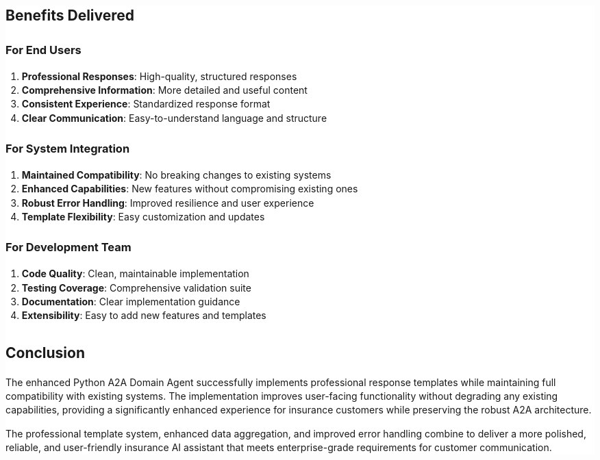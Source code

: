 ## Benefits Delivered

### For End Users
1. **Professional Responses**: High-quality, structured responses
2. **Comprehensive Information**: More detailed and useful content
3. **Consistent Experience**: Standardized response format
4. **Clear Communication**: Easy-to-understand language and structure

### For System Integration
1. **Maintained Compatibility**: No breaking changes to existing systems
2. **Enhanced Capabilities**: New features without compromising existing ones
3. **Robust Error Handling**: Improved resilience and user experience
4. **Template Flexibility**: Easy customization and updates

### For Development Team
1. **Code Quality**: Clean, maintainable implementation
2. **Testing Coverage**: Comprehensive validation suite
3. **Documentation**: Clear implementation guidance
4. **Extensibility**: Easy to add new features and templates

## Conclusion

The enhanced Python A2A Domain Agent successfully implements professional response templates while maintaining full compatibility with existing systems. The implementation improves user-facing functionality without degrading any existing capabilities, providing a significantly enhanced experience for insurance customers while preserving the robust A2A architecture.

The professional template system, enhanced data aggregation, and improved error handling combine to deliver a more polished, reliable, and user-friendly insurance AI assistant that meets enterprise-grade requirements for customer communication. 